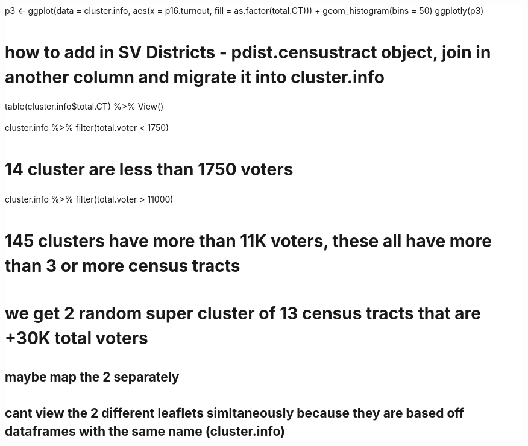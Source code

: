 p3 <- ggplot(data = cluster.info, aes(x = p16.turnout, fill = as.factor(total.CT))) + geom_histogram(bins = 50)
ggplotly(p3)

# how to add in SV Districts - pdist.censustract object, join in another column and migrate it into cluster.info
table(cluster.info$total.CT) %>% View()

cluster.info %>% filter(total.voter < 1750) 
# 14 cluster are less than 1750 voters

cluster.info %>% filter(total.voter > 11000) 
# 145 clusters have more than 11K voters, these all have more than 3 or more census tracts
# we get 2 random super cluster of 13 census tracts that are +30K total voters

## maybe map the 2 separately
## cant view the 2 different leaflets simltaneously because they are based off dataframes with the same name (cluster.info)
